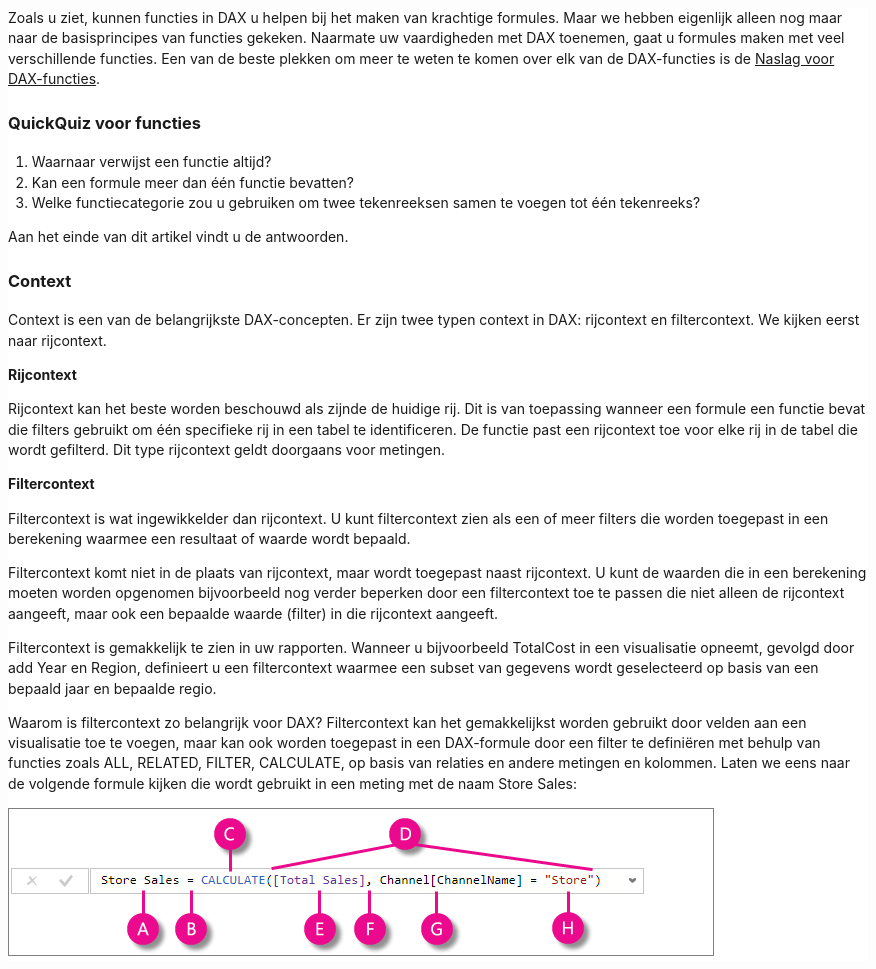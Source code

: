   Zoals u ziet, kunnen functies in DAX u helpen bij het maken van krachtige formules. Maar we hebben eigenlijk alleen nog maar naar de basisprincipes van functies gekeken. Naarmate uw vaardigheden met DAX toenemen, gaat u formules maken met veel verschillende functies. Een van de beste plekken om meer te weten te komen over elk van de DAX-functies is de [Naslag voor DAX-functies](https://msdn.microsoft.com/query-bi/dax/data-analysis-expressions-dax-reference).

### <a name="functions-quickquiz"></a>QuickQuiz voor functies
1. Waarnaar verwijst een functie altijd?
2. Kan een formule meer dan één functie bevatten?
3. Welke functiecategorie zou u gebruiken om twee tekenreeksen samen te voegen tot één tekenreeks?

Aan het einde van dit artikel vindt u de antwoorden.

### <a name="context"></a>Context
Context is een van de belangrijkste DAX-concepten. Er zijn twee typen context in DAX: rijcontext en filtercontext. We kijken eerst naar rijcontext.

**Rijcontext**

Rijcontext kan het beste worden beschouwd als zijnde de huidige rij. Dit is van toepassing wanneer een formule een functie bevat die filters gebruikt om één specifieke rij in een tabel te identificeren. De functie past een rijcontext toe voor elke rij in de tabel die wordt gefilterd. Dit type rijcontext geldt doorgaans voor metingen.

**Filtercontext**

Filtercontext is wat ingewikkelder dan rijcontext. U kunt filtercontext zien als een of meer filters die worden toegepast in een berekening waarmee een resultaat of waarde wordt bepaald.

Filtercontext komt niet in de plaats van rijcontext, maar wordt toegepast naast rijcontext. U kunt de waarden die in een berekening moeten worden opgenomen bijvoorbeeld nog verder beperken door een filtercontext toe te passen die niet alleen de rijcontext aangeeft, maar ook een bepaalde waarde (filter) in die rijcontext aangeeft.

Filtercontext is gemakkelijk te zien in uw rapporten. Wanneer u bijvoorbeeld TotalCost in een visualisatie opneemt, gevolgd door add Year en Region, definieert u een filtercontext waarmee een subset van gegevens wordt geselecteerd op basis van een bepaald jaar en bepaalde regio.

Waarom is filtercontext zo belangrijk voor DAX? Filtercontext kan het gemakkelijkst worden gebruikt door velden aan een visualisatie toe te voegen, maar kan ook worden toegepast in een DAX-formule door een filter te definiëren met behulp van functies zoals ALL, RELATED, FILTER, CALCULATE, op basis van relaties en andere metingen en kolommen. Laten we eens naar de volgende formule kijken die wordt gebruikt in een meting met de naam Store Sales:

![Meting Verkoop winkel](media/desktop-quickstart-learn-dax-basics/qsdax_4_context.png)
